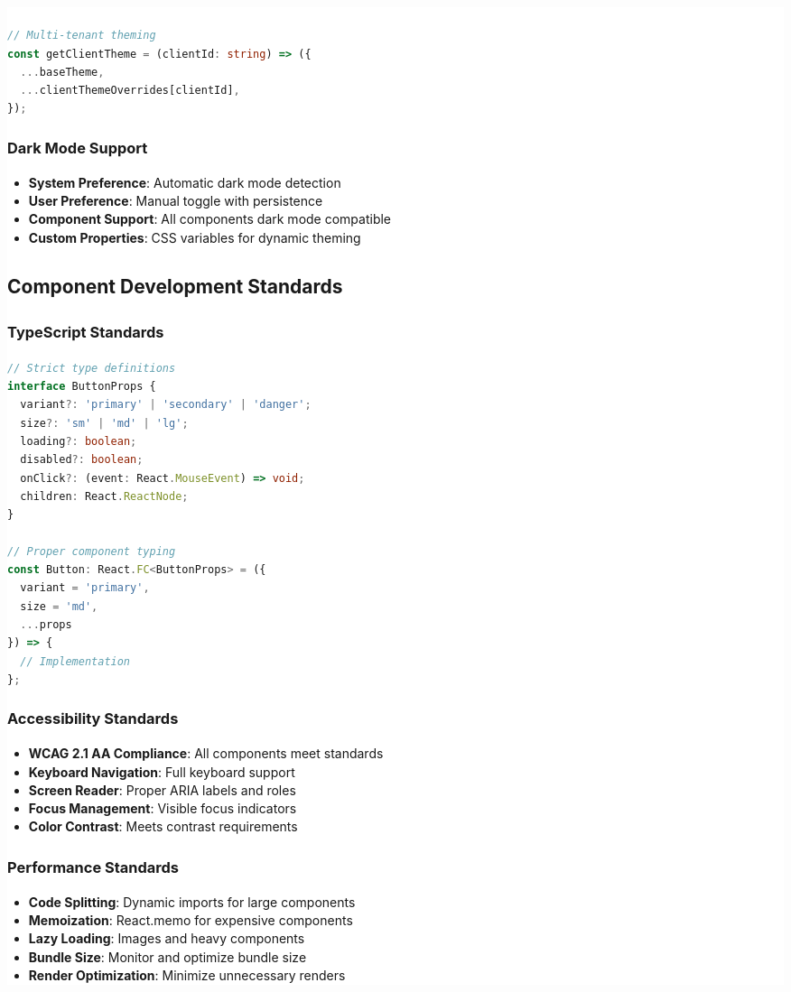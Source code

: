 ```typescript

// Multi-tenant theming
const getClientTheme = (clientId: string) => ({
  ...baseTheme,
  ...clientThemeOverrides[clientId],
});
```

### Dark Mode Support
- **System Preference**: Automatic dark mode detection
- **User Preference**: Manual toggle with persistence
- **Component Support**: All components dark mode compatible
- **Custom Properties**: CSS variables for dynamic theming

## Component Development Standards

### TypeScript Standards
```typescript
// Strict type definitions
interface ButtonProps {
  variant?: 'primary' | 'secondary' | 'danger';
  size?: 'sm' | 'md' | 'lg';
  loading?: boolean;
  disabled?: boolean;
  onClick?: (event: React.MouseEvent) => void;
  children: React.ReactNode;
}

// Proper component typing
const Button: React.FC<ButtonProps> = ({ 
  variant = 'primary',
  size = 'md',
  ...props 
}) => {
  // Implementation
};
```

### Accessibility Standards
- **WCAG 2.1 AA Compliance**: All components meet standards
- **Keyboard Navigation**: Full keyboard support
- **Screen Reader**: Proper ARIA labels and roles
- **Focus Management**: Visible focus indicators
- **Color Contrast**: Meets contrast requirements

### Performance Standards
- **Code Splitting**: Dynamic imports for large components
- **Memoization**: React.memo for expensive components
- **Lazy Loading**: Images and heavy components
- **Bundle Size**: Monitor and optimize bundle size
- **Render Optimization**: Minimize unnecessary renders
